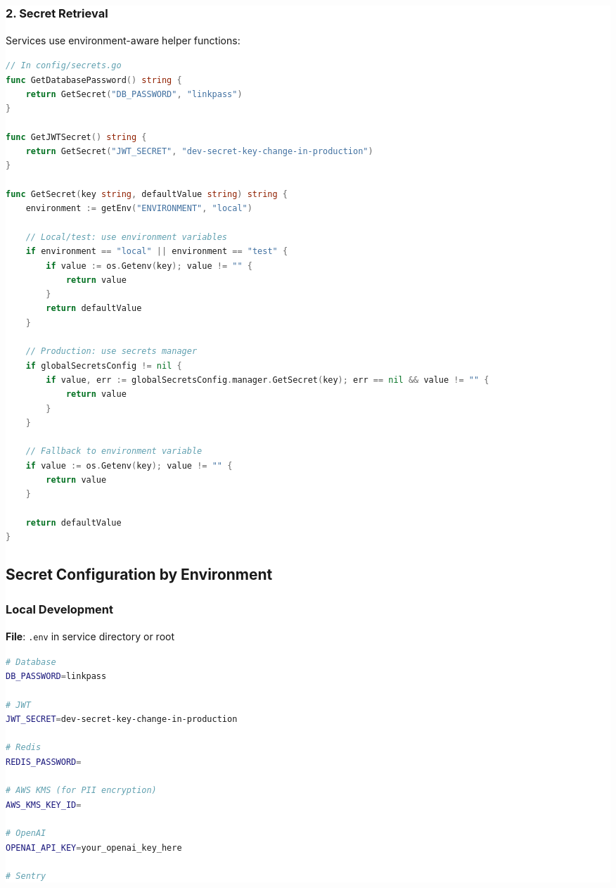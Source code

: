 ### 2. Secret Retrieval

Services use environment-aware helper functions:

```go
// In config/secrets.go
func GetDatabasePassword() string {
    return GetSecret("DB_PASSWORD", "linkpass")
}

func GetJWTSecret() string {
    return GetSecret("JWT_SECRET", "dev-secret-key-change-in-production")
}

func GetSecret(key string, defaultValue string) string {
    environment := getEnv("ENVIRONMENT", "local")
    
    // Local/test: use environment variables
    if environment == "local" || environment == "test" {
        if value := os.Getenv(key); value != "" {
            return value
        }
        return defaultValue
    }
    
    // Production: use secrets manager
    if globalSecretsConfig != nil {
        if value, err := globalSecretsConfig.manager.GetSecret(key); err == nil && value != "" {
            return value
        }
    }
    
    // Fallback to environment variable
    if value := os.Getenv(key); value != "" {
        return value
    }
    
    return defaultValue
}
```

## Secret Configuration by Environment

### Local Development

**File**: `.env` in service directory or root

```bash
# Database
DB_PASSWORD=linkpass

# JWT
JWT_SECRET=dev-secret-key-change-in-production

# Redis
REDIS_PASSWORD=

# AWS KMS (for PII encryption)
AWS_KMS_KEY_ID=

# OpenAI
OPENAI_API_KEY=your_openai_key_here

# Sentry
```